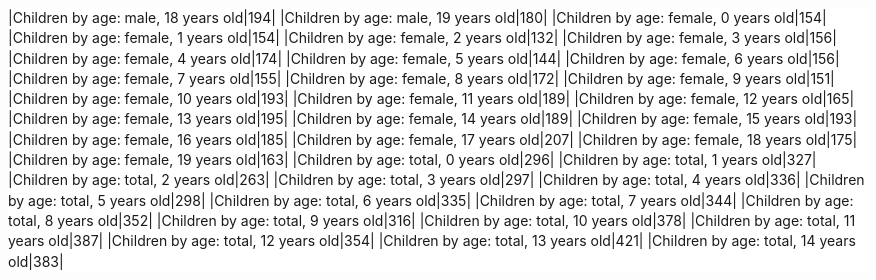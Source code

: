 |Children by age: male, 18 years old|194|
|Children by age: male, 19 years old|180|
|Children by age: female, 0 years old|154|
|Children by age: female, 1 years old|154|
|Children by age: female, 2 years old|132|
|Children by age: female, 3 years old|156|
|Children by age: female, 4 years old|174|
|Children by age: female, 5 years old|144|
|Children by age: female, 6 years old|156|
|Children by age: female, 7 years old|155|
|Children by age: female, 8 years old|172|
|Children by age: female, 9 years old|151|
|Children by age: female, 10 years old|193|
|Children by age: female, 11 years old|189|
|Children by age: female, 12 years old|165|
|Children by age: female, 13 years old|195|
|Children by age: female, 14 years old|189|
|Children by age: female, 15 years old|193|
|Children by age: female, 16 years old|185|
|Children by age: female, 17 years old|207|
|Children by age: female, 18 years old|175|
|Children by age: female, 19 years old|163|
|Children by age: total, 0 years old|296|
|Children by age: total, 1 years old|327|
|Children by age: total, 2 years old|263|
|Children by age: total, 3 years old|297|
|Children by age: total, 4 years old|336|
|Children by age: total, 5 years old|298|
|Children by age: total, 6 years old|335|
|Children by age: total, 7 years old|344|
|Children by age: total, 8 years old|352|
|Children by age: total, 9 years old|316|
|Children by age: total, 10 years old|378|
|Children by age: total, 11 years old|387|
|Children by age: total, 12 years old|354|
|Children by age: total, 13 years old|421|
|Children by age: total, 14 years old|383|